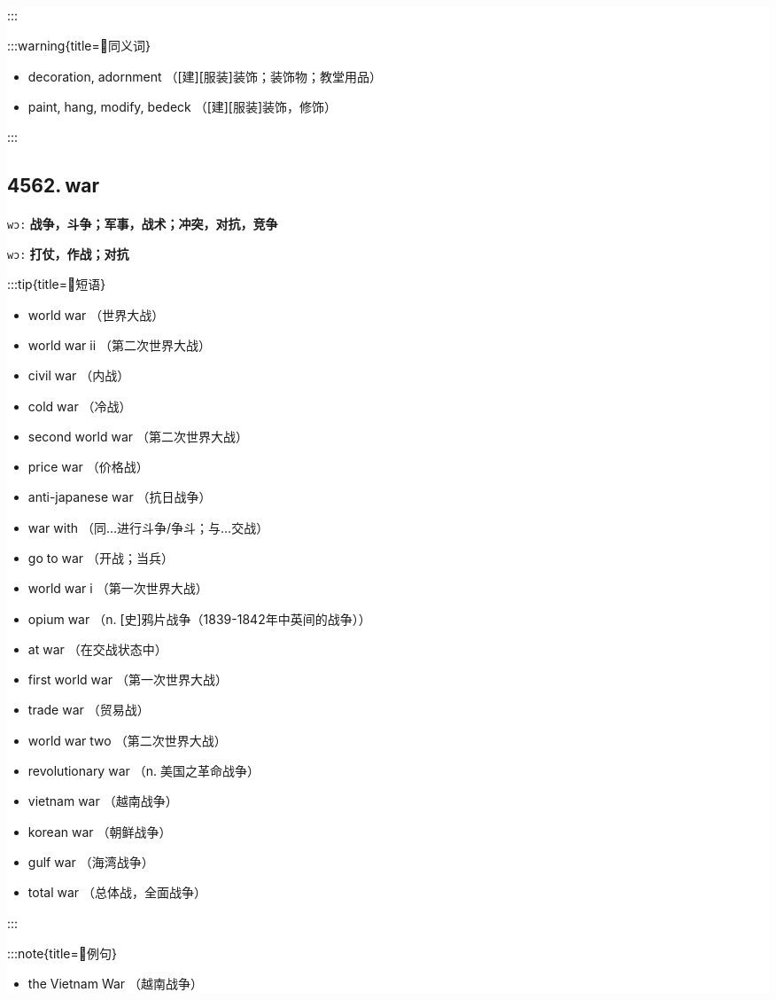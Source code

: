 :::

:::warning{title=🤔同义词}

- decoration, adornment （[建][服装]装饰；装饰物；教堂用品）

- paint, hang, modify, bedeck （[建][服装]装饰，修饰）

:::


## 4562. war

`wɔ:`  **战争，斗争；军事，战术；冲突，对抗，竞争**

`wɔ:`  **打仗，作战；对抗**

:::tip{title=🤩短语}

- world war （世界大战）

- world war ii （第二次世界大战）

- civil war （内战）

- cold war （冷战）

- second world war （第二次世界大战）

- price war （价格战）

- anti-japanese war （抗日战争）

- war with （同…进行斗争/争斗；与…交战）

- go to war （开战；当兵）

- world war i （第一次世界大战）

- opium war （n. [史]鸦片战争（1839-1842年中英间的战争））

- at war （在交战状态中）

- first world war （第一次世界大战）

- trade war （贸易战）

- world war two （第二次世界大战）

- revolutionary war （n. 美国之革命战争）

- vietnam war （越南战争）

- korean war （朝鲜战争）

- gulf war （海湾战争）

- total war （总体战，全面战争）

:::

:::note{title=🎤例句}

- the Vietnam War （越南战争）
